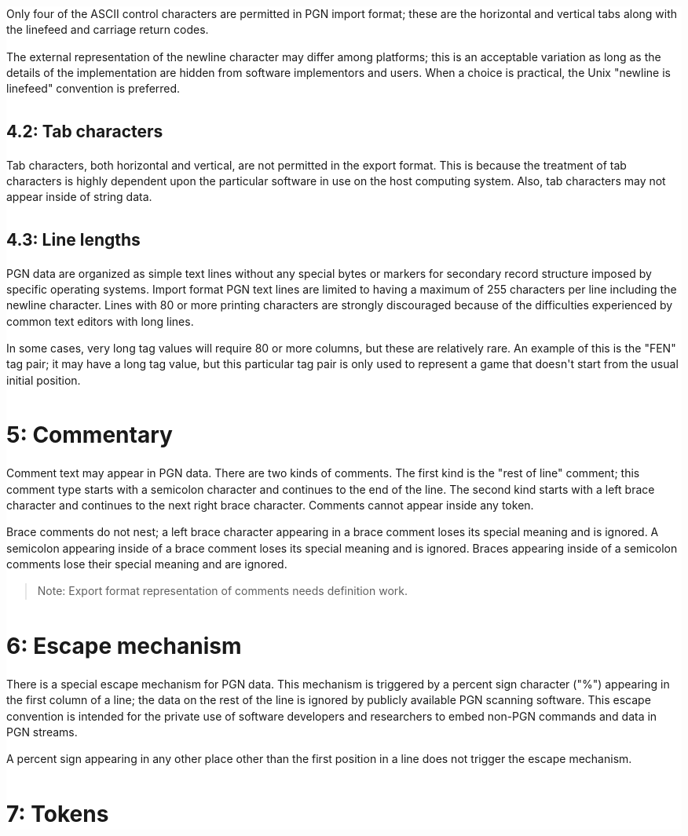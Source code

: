 Only four of the ASCII control characters are permitted in PGN import format; these are the horizontal and vertical tabs along with the linefeed and carriage return codes.

The external representation of the newline character may differ among platforms; this is an acceptable variation as long as the details of the implementation are hidden from software implementors and users. When a choice is practical, the Unix "newline is linefeed" convention is preferred.

## 4.2: Tab characters

Tab characters, both horizontal and vertical, are not permitted in the export format. This is because the treatment of tab characters is highly dependent upon the particular software in use on the host computing system. Also, tab characters may not appear inside of string data.

## 4.3: Line lengths

PGN data are organized as simple text lines without any special bytes or markers for secondary record structure imposed by specific operating systems. Import format PGN text lines are limited to having a maximum of 255 characters per line including the newline character. Lines with 80 or more printing characters are strongly discouraged because of the difficulties experienced by common text editors with long lines.

In some cases, very long tag values will require 80 or more columns, but these are relatively rare. An example of this is the "FEN" tag pair; it may have a long tag value, but this particular tag pair is only used to represent a game that doesn't start from the usual initial position.

# 5: Commentary

Comment text may appear in PGN data. There are two kinds of comments. The first kind is the "rest of line" comment; this comment type starts with a semicolon character and continues to the end of the line. The second kind starts with a left brace character and continues to the next right brace character. Comments cannot appear inside any token.

Brace comments do not nest; a left brace character appearing in a brace comment loses its special meaning and is ignored. A semicolon appearing inside of a brace comment loses its special meaning and is ignored. Braces appearing inside of a semicolon comments lose their special meaning and are ignored.

> Note: Export format representation of comments needs definition work.

# 6: Escape mechanism

There is a special escape mechanism for PGN data. This mechanism is triggered by a percent sign character ("%") appearing in the first column of a line; the data on the rest of the line is ignored by publicly available PGN scanning software. This escape convention is intended for the private use of software developers and researchers to embed non-PGN commands and data in PGN streams.

A percent sign appearing in any other place other than the first position in a line does not trigger the escape mechanism.

# 7: Tokens
